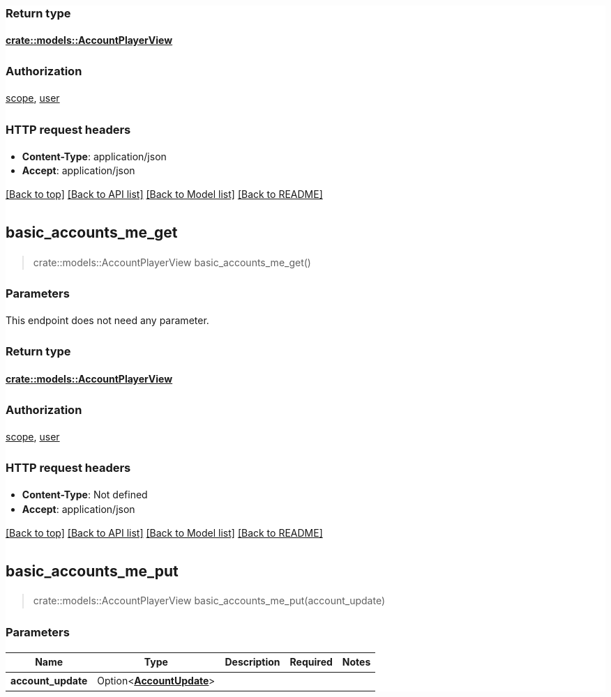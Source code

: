 ### Return type

[**crate::models::AccountPlayerView**](AccountPlayerView.md)

### Authorization

[scope](../README.md#scope), [user](../README.md#user)

### HTTP request headers

- **Content-Type**: application/json
- **Accept**: application/json

[[Back to top]](#) [[Back to API list]](../README.md#documentation-for-api-endpoints) [[Back to Model list]](../README.md#documentation-for-models) [[Back to README]](../README.md)


## basic_accounts_me_get

> crate::models::AccountPlayerView basic_accounts_me_get()


### Parameters

This endpoint does not need any parameter.

### Return type

[**crate::models::AccountPlayerView**](AccountPlayerView.md)

### Authorization

[scope](../README.md#scope), [user](../README.md#user)

### HTTP request headers

- **Content-Type**: Not defined
- **Accept**: application/json

[[Back to top]](#) [[Back to API list]](../README.md#documentation-for-api-endpoints) [[Back to Model list]](../README.md#documentation-for-models) [[Back to README]](../README.md)


## basic_accounts_me_put

> crate::models::AccountPlayerView basic_accounts_me_put(account_update)


### Parameters


Name | Type | Description  | Required | Notes
------------- | ------------- | ------------- | ------------- | -------------
**account_update** | Option<[**AccountUpdate**](AccountUpdate.md)> |  |  |
